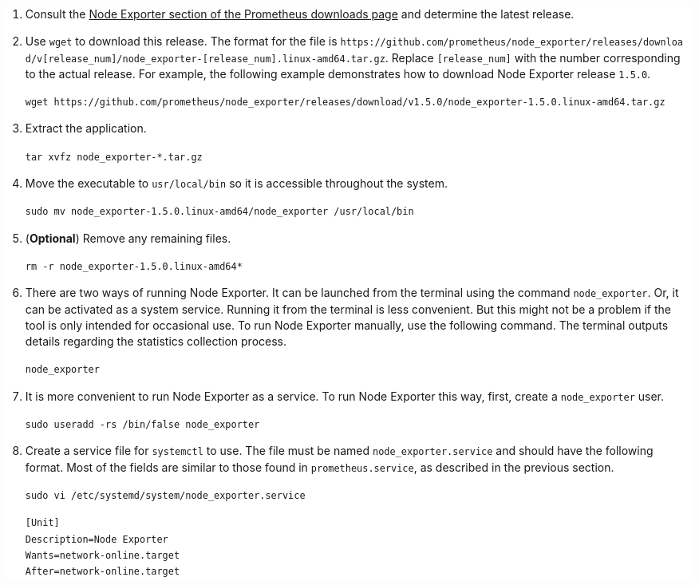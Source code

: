 1.  Consult the [Node Exporter section of the Prometheus downloads page](https://prometheus.io/download/#node_exporter) and determine the latest release.

1.  Use `wget` to download this release. The format for the file is `https://github.com/prometheus/node_exporter/releases/download/v[release_num]/node_exporter-[release_num].linux-amd64.tar.gz`. Replace `[release_num]` with the number corresponding to the actual release. For example, the following example demonstrates how to download Node Exporter release `1.5.0`.

    ```command
    wget https://github.com/prometheus/node_exporter/releases/download/v1.5.0/node_exporter-1.5.0.linux-amd64.tar.gz
    ```

1.  Extract the application.

    ```command
    tar xvfz node_exporter-*.tar.gz
    ```

1.  Move the executable to `usr/local/bin` so it is accessible throughout the system.

    ```command
    sudo mv node_exporter-1.5.0.linux-amd64/node_exporter /usr/local/bin
    ```

1.  (**Optional**) Remove any remaining files.

    ```command
    rm -r node_exporter-1.5.0.linux-amd64*
    ```

1.  There are two ways of running Node Exporter. It can be launched from the terminal using the command `node_exporter`. Or, it can be activated as a system service. Running it from the terminal is less convenient. But this might not be a problem if the tool is only intended for occasional use. To run Node Exporter manually, use the following command. The terminal outputs details regarding the statistics collection process.

    ```command
    node_exporter
    ```

1.  It is more convenient to run Node Exporter as a service. To run Node Exporter this way, first, create a `node_exporter` user.

    ```command
    sudo useradd -rs /bin/false node_exporter
    ```

1.  Create a service file for `systemctl` to use. The file must be named `node_exporter.service` and should have the following format. Most of the fields are similar to those found in `prometheus.service`, as described in the previous section.

    ```command
    sudo vi /etc/systemd/system/node_exporter.service
    ```

    ```file {title="/etc/systemd/system/node_exporter.service"}
    [Unit]
    Description=Node Exporter
    Wants=network-online.target
    After=network-online.target
